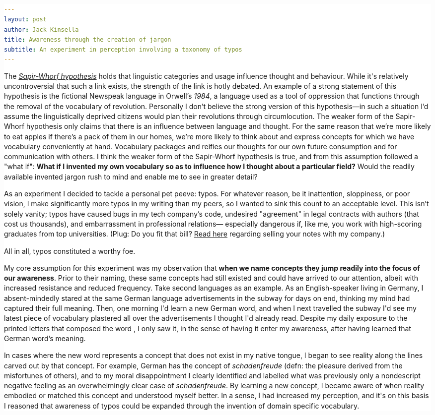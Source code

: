 ```yaml
---
layout: post
author: Jack Kinsella
title: Awareness through the creation of jargon
subtitle: An experiment in perception involving a taxonomy of typos
---
```


The *[Sapir-Whorf hypothesis](http://en.wikipedia.org/wiki/Linguistic_relativity)* holds that linguistic categories and usage influence thought and behaviour. While it's relatively uncontroversial that such a link exists, the strength of the link is hotly debated. An example of a strong statement of this hypothesis is the fictional Newspeak language in Orwell’s *1984*, a language used as a tool of oppression that functions through the removal of the vocabulary of revolution. Personally I don’t believe the strong version of this hypothesis—in such a situation I’d assume the linguistically deprived citizens would plan their revolutions through circumlocution. The weaker form of the Sapir-Whorf hypothesis only claims that there is an influence between language and thought. For the same reason that we’re more likely to eat apples if there’s a pack of them in our homes, we’re more likely to think about and express concepts for which we have vocabulary conveniently at hand. Vocabulary packages and reifies our thoughts for our own future consumption and for communication with others. I think the weaker form of the Sapir-Whorf hypothesis is true, and from this assumption followed a "what if": **What if I invented my own vocabulary so as to influence how I thought about a particular field?** Would the readily available invented jargon rush to mind and enable me to see in greater detail?

As an experiment I decided to tackle a personal pet peeve: typos. For whatever reason, be it inattention, sloppiness, or poor vision, I make significantly more typos in my writing than my peers, so I wanted to sink this count to an acceptable level. This isn’t solely vanity;  typos have caused bugs in my tech company’s code, undesired "agreement" in legal contracts with authors (that cost us thousands), and embarrassment in professional relations— especially  dangerous if, like me, you work with high-scoring graduates from top universities. (Plug: Do you fit that bill? [Read here](http://www.oxbridgenotes.com/sell_notes) regarding selling your notes with my company.)

All in all, typos constituted a worthy foe.

My core assumption for this experiment was my observation that **when we name concepts they jump readily into the focus of our awareness**. Prior to their naming, these same concepts had still existed and could have arrived to our attention, albeit with increased resistance and reduced frequency. Take second languages as an example. As an English-speaker living in Germany, I absent-mindedly stared at the same German language advertisements in the subway for days on end, thinking my mind had captured their full meaning. Then, one morning I'd learn a new German word, and when I next travelled the subway I'd see my latest piece of vocabulary plastered all over the advertisements I thought I'd already read. Despite my daily exposure to the printed letters that composed the word , I only saw it, in the sense of having it enter my awareness, after having learned that German word’s meaning.

In cases where the new word represents a concept that does not exist in my native tongue, I began to see reality along the lines carved out by that concept. For example, German has the concept of *schadenfreude* (defn: the pleasure derived from the misfortunes of others), and to my moral disappointment I clearly identified and labelled what was previously only a nondescript negative feeling as an overwhelmingly clear case of *schadenfreude*. By learning a new concept, I became aware of when reality embodied or matched this concept and understood myself better. In a sense, I had increased my perception, and it's on this basis I reasoned that awareness of typos could be expanded through the invention of domain specific vocabulary.
